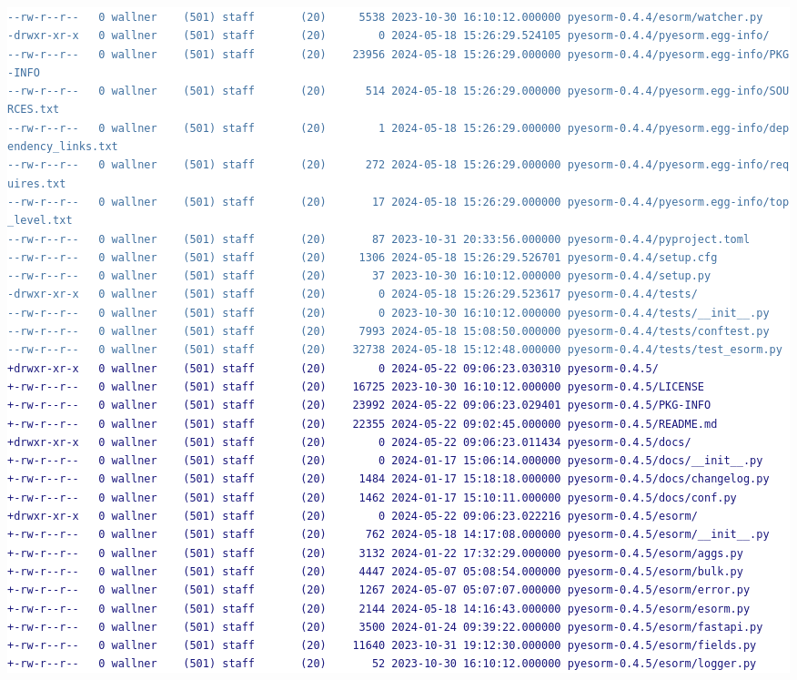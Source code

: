 ```diff
--rw-r--r--   0 wallner    (501) staff       (20)     5538 2023-10-30 16:10:12.000000 pyesorm-0.4.4/esorm/watcher.py
-drwxr-xr-x   0 wallner    (501) staff       (20)        0 2024-05-18 15:26:29.524105 pyesorm-0.4.4/pyesorm.egg-info/
--rw-r--r--   0 wallner    (501) staff       (20)    23956 2024-05-18 15:26:29.000000 pyesorm-0.4.4/pyesorm.egg-info/PKG-INFO
--rw-r--r--   0 wallner    (501) staff       (20)      514 2024-05-18 15:26:29.000000 pyesorm-0.4.4/pyesorm.egg-info/SOURCES.txt
--rw-r--r--   0 wallner    (501) staff       (20)        1 2024-05-18 15:26:29.000000 pyesorm-0.4.4/pyesorm.egg-info/dependency_links.txt
--rw-r--r--   0 wallner    (501) staff       (20)      272 2024-05-18 15:26:29.000000 pyesorm-0.4.4/pyesorm.egg-info/requires.txt
--rw-r--r--   0 wallner    (501) staff       (20)       17 2024-05-18 15:26:29.000000 pyesorm-0.4.4/pyesorm.egg-info/top_level.txt
--rw-r--r--   0 wallner    (501) staff       (20)       87 2023-10-31 20:33:56.000000 pyesorm-0.4.4/pyproject.toml
--rw-r--r--   0 wallner    (501) staff       (20)     1306 2024-05-18 15:26:29.526701 pyesorm-0.4.4/setup.cfg
--rw-r--r--   0 wallner    (501) staff       (20)       37 2023-10-30 16:10:12.000000 pyesorm-0.4.4/setup.py
-drwxr-xr-x   0 wallner    (501) staff       (20)        0 2024-05-18 15:26:29.523617 pyesorm-0.4.4/tests/
--rw-r--r--   0 wallner    (501) staff       (20)        0 2023-10-30 16:10:12.000000 pyesorm-0.4.4/tests/__init__.py
--rw-r--r--   0 wallner    (501) staff       (20)     7993 2024-05-18 15:08:50.000000 pyesorm-0.4.4/tests/conftest.py
--rw-r--r--   0 wallner    (501) staff       (20)    32738 2024-05-18 15:12:48.000000 pyesorm-0.4.4/tests/test_esorm.py
+drwxr-xr-x   0 wallner    (501) staff       (20)        0 2024-05-22 09:06:23.030310 pyesorm-0.4.5/
+-rw-r--r--   0 wallner    (501) staff       (20)    16725 2023-10-30 16:10:12.000000 pyesorm-0.4.5/LICENSE
+-rw-r--r--   0 wallner    (501) staff       (20)    23992 2024-05-22 09:06:23.029401 pyesorm-0.4.5/PKG-INFO
+-rw-r--r--   0 wallner    (501) staff       (20)    22355 2024-05-22 09:02:45.000000 pyesorm-0.4.5/README.md
+drwxr-xr-x   0 wallner    (501) staff       (20)        0 2024-05-22 09:06:23.011434 pyesorm-0.4.5/docs/
+-rw-r--r--   0 wallner    (501) staff       (20)        0 2024-01-17 15:06:14.000000 pyesorm-0.4.5/docs/__init__.py
+-rw-r--r--   0 wallner    (501) staff       (20)     1484 2024-01-17 15:18:18.000000 pyesorm-0.4.5/docs/changelog.py
+-rw-r--r--   0 wallner    (501) staff       (20)     1462 2024-01-17 15:10:11.000000 pyesorm-0.4.5/docs/conf.py
+drwxr-xr-x   0 wallner    (501) staff       (20)        0 2024-05-22 09:06:23.022216 pyesorm-0.4.5/esorm/
+-rw-r--r--   0 wallner    (501) staff       (20)      762 2024-05-18 14:17:08.000000 pyesorm-0.4.5/esorm/__init__.py
+-rw-r--r--   0 wallner    (501) staff       (20)     3132 2024-01-22 17:32:29.000000 pyesorm-0.4.5/esorm/aggs.py
+-rw-r--r--   0 wallner    (501) staff       (20)     4447 2024-05-07 05:08:54.000000 pyesorm-0.4.5/esorm/bulk.py
+-rw-r--r--   0 wallner    (501) staff       (20)     1267 2024-05-07 05:07:07.000000 pyesorm-0.4.5/esorm/error.py
+-rw-r--r--   0 wallner    (501) staff       (20)     2144 2024-05-18 14:16:43.000000 pyesorm-0.4.5/esorm/esorm.py
+-rw-r--r--   0 wallner    (501) staff       (20)     3500 2024-01-24 09:39:22.000000 pyesorm-0.4.5/esorm/fastapi.py
+-rw-r--r--   0 wallner    (501) staff       (20)    11640 2023-10-31 19:12:30.000000 pyesorm-0.4.5/esorm/fields.py
+-rw-r--r--   0 wallner    (501) staff       (20)       52 2023-10-30 16:10:12.000000 pyesorm-0.4.5/esorm/logger.py
```